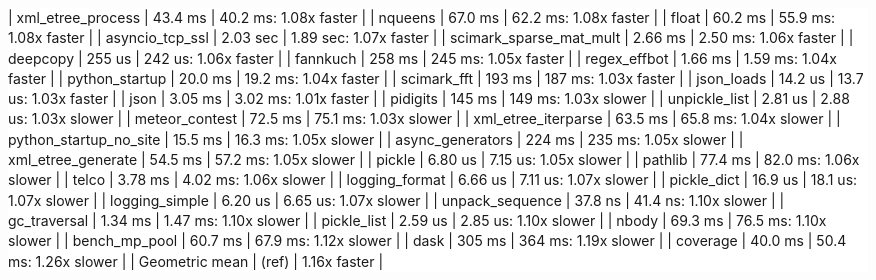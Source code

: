| xml_etree_process        | 43.4 ms                                                     | 40.2 ms: 1.08x faster                                                       |
| nqueens                  | 67.0 ms                                                     | 62.2 ms: 1.08x faster                                                       |
| float                    | 60.2 ms                                                     | 55.9 ms: 1.08x faster                                                       |
| asyncio_tcp_ssl          | 2.03 sec                                                    | 1.89 sec: 1.07x faster                                                      |
| scimark_sparse_mat_mult  | 2.66 ms                                                     | 2.50 ms: 1.06x faster                                                       |
| deepcopy                 | 255 us                                                      | 242 us: 1.06x faster                                                        |
| fannkuch                 | 258 ms                                                      | 245 ms: 1.05x faster                                                        |
| regex_effbot             | 1.66 ms                                                     | 1.59 ms: 1.04x faster                                                       |
| python_startup           | 20.0 ms                                                     | 19.2 ms: 1.04x faster                                                       |
| scimark_fft              | 193 ms                                                      | 187 ms: 1.03x faster                                                        |
| json_loads               | 14.2 us                                                     | 13.7 us: 1.03x faster                                                       |
| json                     | 3.05 ms                                                     | 3.02 ms: 1.01x faster                                                       |
| pidigits                 | 145 ms                                                      | 149 ms: 1.03x slower                                                        |
| unpickle_list            | 2.81 us                                                     | 2.88 us: 1.03x slower                                                       |
| meteor_contest           | 72.5 ms                                                     | 75.1 ms: 1.03x slower                                                       |
| xml_etree_iterparse      | 63.5 ms                                                     | 65.8 ms: 1.04x slower                                                       |
| python_startup_no_site   | 15.5 ms                                                     | 16.3 ms: 1.05x slower                                                       |
| async_generators         | 224 ms                                                      | 235 ms: 1.05x slower                                                        |
| xml_etree_generate       | 54.5 ms                                                     | 57.2 ms: 1.05x slower                                                       |
| pickle                   | 6.80 us                                                     | 7.15 us: 1.05x slower                                                       |
| pathlib                  | 77.4 ms                                                     | 82.0 ms: 1.06x slower                                                       |
| telco                    | 3.78 ms                                                     | 4.02 ms: 1.06x slower                                                       |
| logging_format           | 6.66 us                                                     | 7.11 us: 1.07x slower                                                       |
| pickle_dict              | 16.9 us                                                     | 18.1 us: 1.07x slower                                                       |
| logging_simple           | 6.20 us                                                     | 6.65 us: 1.07x slower                                                       |
| unpack_sequence          | 37.8 ns                                                     | 41.4 ns: 1.10x slower                                                       |
| gc_traversal             | 1.34 ms                                                     | 1.47 ms: 1.10x slower                                                       |
| pickle_list              | 2.59 us                                                     | 2.85 us: 1.10x slower                                                       |
| nbody                    | 69.3 ms                                                     | 76.5 ms: 1.10x slower                                                       |
| bench_mp_pool            | 60.7 ms                                                     | 67.9 ms: 1.12x slower                                                       |
| dask                     | 305 ms                                                      | 364 ms: 1.19x slower                                                        |
| coverage                 | 40.0 ms                                                     | 50.4 ms: 1.26x slower                                                       |
| Geometric mean           | (ref)                                                       | 1.16x faster                                                                |
